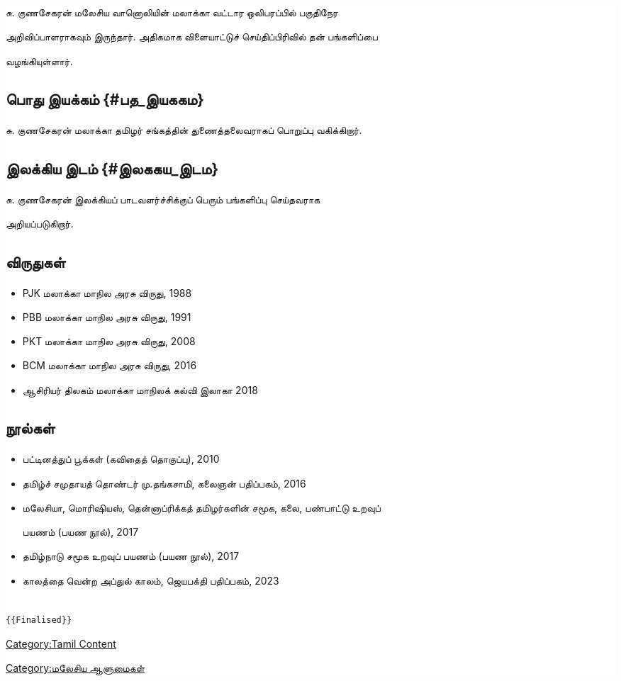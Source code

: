 
சு. குணசேகரன் மலேசிய வானொலியின் மலாக்கா வட்டார ஒலிபரப்பில் பகுதிநேர

அறிவிப்பாளராகவும் இருந்தார். அதிகமாக விளையாட்டுச் செய்திப்பிரிவில் தன் பங்களிப்பை

வழங்கியுள்ளார்.



## பொது இயக்கம் {#பத_இயககம}



சு. குணசேகரன் மலாக்கா தமிழர் சங்கத்தின் துணைத்தலைவராகப் பொறுப்பு வகிக்கிறார்.



## இலக்கிய இடம் {#இலககய_இடம}



சு. குணசேகரன் இலக்கியப் பாடவளர்ச்சிக்குப் பெரும் பங்களிப்பு செய்தவராக

அறியப்படுகிறார்.



## விருதுகள்



-   PJK மலாக்கா மாநில அரசு விருது, 1988

-   PBB மலாக்கா மாநில அரசு விருது, 1991

-   PKT மலாக்கா மாநில அரசு விருது, 2008

-   BCM மலாக்கா மாநில அரசு விருது, 2016

-   ஆசிரியர் திலகம் மலாக்கா மாநிலக் கல்வி இலாகா 2018



## நூல்கள்



-   பட்டினத்துப் பூக்கள் (கவிதைத் தொகுப்பு), 2010

-   தமிழ்ச் சமுதாயத் தொண்டர் மு.தங்கசாமி, கலைஞன் பதிப்பகம், 2016

-   மலேசியா, மொரிஷியஸ், தென்னாப்ரிக்கத் தமிழர்களின் சமூக, கலை, பண்பாட்டு உறவுப்

    பயணம் (பயண நூல்), 2017

-   தமிழ்நாடு சமூக உறவுப் பயணம் (பயண நூல்), 2017

-   காலத்தை வென்ற அப்துல் காலம், ஜெயபக்தி பதிப்பகம், 2023



```{=mediawiki}

{{Finalised}}

```

[Category:Tamil Content](Category:Tamil_Content "wikilink")

[Category:மலேசிய ஆளுமைகள்](Category:மலேசிய_ஆளுமைகள் "wikilink")

